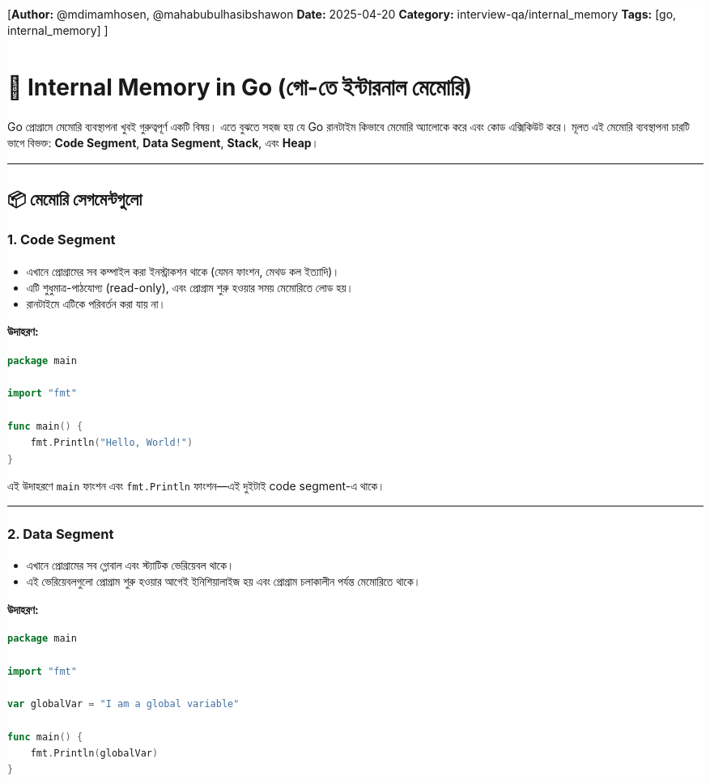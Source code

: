 [**Author:** @mdimamhosen, @mahabubulhasibshawon
**Date:** 2025-04-20
**Category:** interview-qa/internal_memory
**Tags:** [go, internal_memory]
]


# 🧠 Internal Memory in Go (গো-তে ইন্টারনাল মেমোরি)

Go প্রোগ্রামে মেমোরি ব্যবস্থাপনা খুবই গুরুত্বপূর্ণ একটি বিষয়। এতে বুঝতে সহজ হয় যে Go রানটাইম কিভাবে মেমোরি অ্যালোকে করে এবং কোড এক্সিকিউট করে। মূলত এই মেমোরি ব্যবস্থাপনা চারটি ভাগে বিভক্ত: **Code Segment**, **Data Segment**, **Stack**, এবং **Heap**।

---

## 📦 মেমোরি সেগমেন্টগুলো

### 1. **Code Segment**

* এখানে প্রোগ্রামের সব কম্পাইল করা ইনস্ট্রাকশন থাকে (যেমন ফাংশন, মেথড কল ইত্যাদি)।
* এটি শুধুমাত্র-পাঠযোগ্য (read-only), এবং প্রোগ্রাম শুরু হওয়ার সময় মেমোরিতে লোড হয়।
* রানটাইমে এটিকে পরিবর্তন করা যায় না।

**উদাহরণ:**

```go
package main

import "fmt"

func main() {
    fmt.Println("Hello, World!")
}
```

এই উদাহরণে `main` ফাংশন এবং `fmt.Println` ফাংশন—এই দুইটাই code segment-এ থাকে।

---

### 2. **Data Segment**

* এখানে প্রোগ্রামের সব গ্লোবাল এবং স্ট্যাটিক ভেরিয়েবল থাকে।
* এই ভেরিয়েবলগুলো প্রোগ্রাম শুরু হওয়ার আগেই ইনিশিয়ালাইজ হয় এবং প্রোগ্রাম চলাকালীন পর্যন্ত মেমোরিতে থাকে।

**উদাহরণ:**

```go
package main

import "fmt"

var globalVar = "I am a global variable"

func main() {
    fmt.Println(globalVar)
}
```
